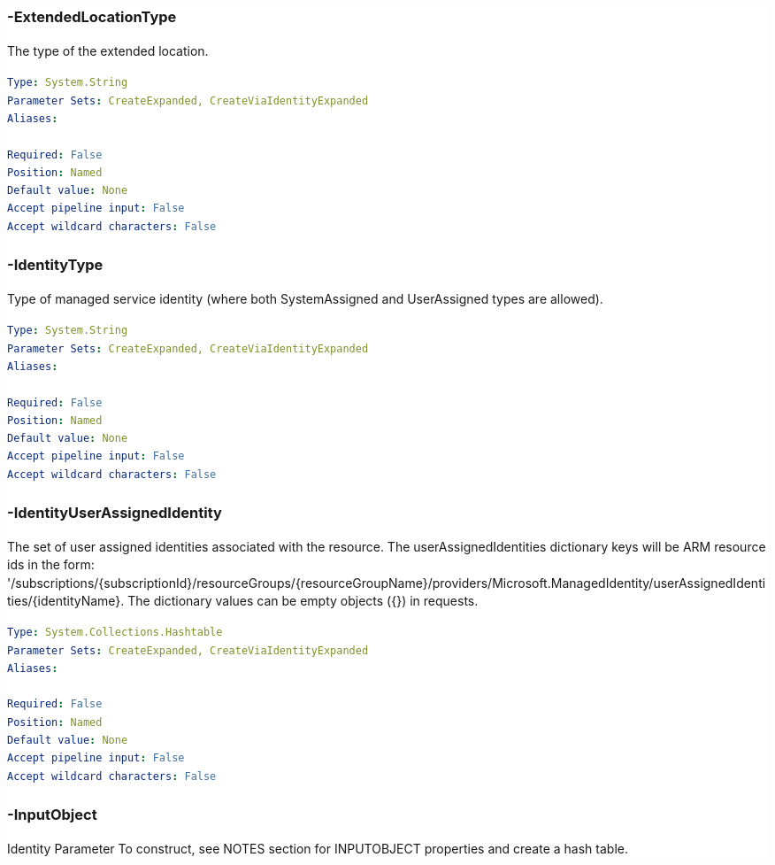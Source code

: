 ### -ExtendedLocationType
The type of the extended location.

```yaml
Type: System.String
Parameter Sets: CreateExpanded, CreateViaIdentityExpanded
Aliases:

Required: False
Position: Named
Default value: None
Accept pipeline input: False
Accept wildcard characters: False
```

### -IdentityType
Type of managed service identity (where both SystemAssigned and UserAssigned types are allowed).

```yaml
Type: System.String
Parameter Sets: CreateExpanded, CreateViaIdentityExpanded
Aliases:

Required: False
Position: Named
Default value: None
Accept pipeline input: False
Accept wildcard characters: False
```

### -IdentityUserAssignedIdentity
The set of user assigned identities associated with the resource.
The userAssignedIdentities dictionary keys will be ARM resource ids in the form: '/subscriptions/{subscriptionId}/resourceGroups/{resourceGroupName}/providers/Microsoft.ManagedIdentity/userAssignedIdentities/{identityName}.
The dictionary values can be empty objects ({}) in requests.

```yaml
Type: System.Collections.Hashtable
Parameter Sets: CreateExpanded, CreateViaIdentityExpanded
Aliases:

Required: False
Position: Named
Default value: None
Accept pipeline input: False
Accept wildcard characters: False
```

### -InputObject
Identity Parameter
To construct, see NOTES section for INPUTOBJECT properties and create a hash table.
